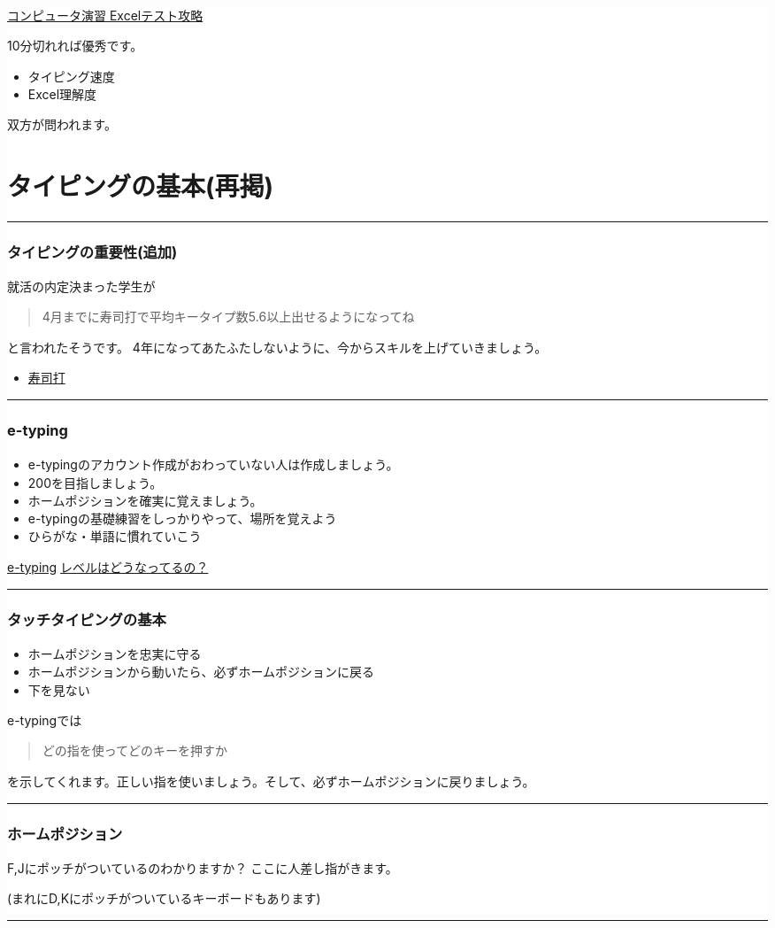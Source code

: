 [コンピュータ演習 Excelテスト攻略](https://www.youtube.com/watch?v=d5YuKClpnB4)

10分切れれば優秀です。

- タイピング速度
- Excel理解度

双方が問われます。




# タイピングの基本(再掲)

---
### タイピングの重要性(追加)
就活の内定決まった学生が

> 4月までに寿司打で平均キータイプ数5.6以上出せるようになってね

と言われたそうです。
4年になってあたふたしないように、今からスキルを上げていきましょう。

- [寿司打](http://typingx0.net/sushida/)

---
### e-typing
- e-typingのアカウント作成がおわっていない人は作成しましょう。
- 200を目指しましょう。
- ホームポジションを確実に覚えましょう。
- e-typingの基礎練習をしっかりやって、場所を覚えよう
- ひらがな・単語に慣れていこう

[e-typing](https://www.e-typing.ne.jp/)
[レベルはどうなってるの？](https://www.e-typing.ne.jp/help/015.asp)

---
### タッチタイピングの基本
- ホームポジションを忠実に守る
- ホームポジションから動いたら、必ずホームポジションに戻る
- 下を見ない

e-typingでは
> どの指を使ってどのキーを押すか

を示してくれます。正しい指を使いましょう。そして、必ずホームポジションに戻りましょう。

---
### ホームポジション
F,Jにポッチがついているのわかりますか？
ここに人差し指がきます。

(まれにD,Kにポッチがついているキーボードもあります)

---
